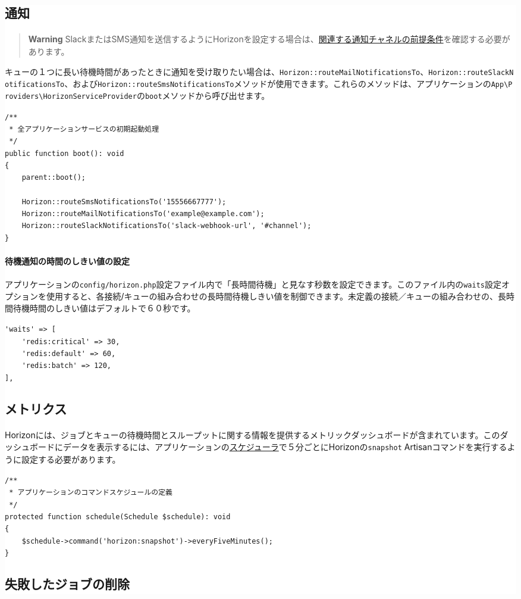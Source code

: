 
<a name="notifications"></a>
## 通知

> **Warning**
> SlackまたはSMS通知を送信するようにHorizo​​nを設定する場合は、[関連する通知チャネルの前提条件](/docs/{{version}}/notifications)を確認する必要があります。

キューの１つに長い待機時間があったときに通知を受け取りたい場合は、`Horizo​​n::routeMailNotificationsTo`、`Horizo​​n::routeSlackNotificationsTo`、および`Horizo​​n::routeSmsNotificationsTo`メソッドが使用できます。これらのメソッドは、アプリケーションの`App\Providers\Horizo​​nServiceProvider`の`boot`メソッドから呼び出せます。

    /**
     * 全アプリケーションサービスの初期起動処理
     */
    public function boot(): void
    {
        parent::boot();

        Horizon::routeSmsNotificationsTo('15556667777');
        Horizon::routeMailNotificationsTo('example@example.com');
        Horizon::routeSlackNotificationsTo('slack-webhook-url', '#channel');
    }

<a name="configuring-notification-wait-time-thresholds"></a>
#### 待機通知の時間のしきい値の設定

アプリケーションの`config/horizo​​n.php`設定ファイル内で「長時間待機」と見なす秒数を設定できます。このファイル内の`waits`設定オプションを使用すると、各接続/キューの組み合わせの長時間待機しきい値を制御できます。未定義の接続／キューの組み合わせの、長時間待機時間のしきい値はデフォルトで６０秒です。

    'waits' => [
        'redis:critical' => 30,
        'redis:default' => 60,
        'redis:batch' => 120,
    ],

<a name="metrics"></a>
## メトリクス

Horizo​​nには、ジョブとキューの待機時間とスループットに関する情報を提供するメトリックダッシュボードが含まれています。このダッシュボードにデータを表示するには、アプリケーションの[スケジューラ](/docs/{{version}}/scheduleing)で５分ごとにHorizo​​nの`snapshot` Artisanコマンドを実行するように設定する必要があります。

    /**
     * アプリケーションのコマンドスケジュールの定義
     */
    protected function schedule(Schedule $schedule): void
    {
        $schedule->command('horizon:snapshot')->everyFiveMinutes();
    }

<a name="deleting-failed-jobs"></a>
## 失敗したジョブの削除
